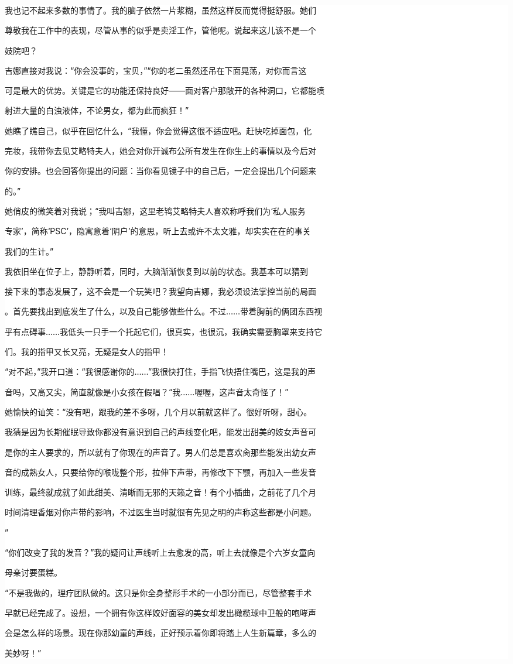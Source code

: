 我也记不起来多数的事情了。我的脑子依然一片浆糊，虽然这样反而觉得挺舒服。她们

尊敬我在工作中的表现，尽管从事的似乎是卖淫工作，管他呢。说起来这儿该不是一个

妓院吧？

吉娜直接对我说：“你会没事的，宝贝，”“你的老二虽然还吊在下面晃荡，对你而言这

可是最大的优势。关键是它的功能还保持良好——面对客户那敞开的各种洞口，它都能喷

射进大量的白浊液体，不论男女，都为此而疯狂！”

她瞧了瞧自己，似乎在回忆什么，“我懂，你会觉得这很不适应吧。赶快吃掉面包，化

完妆，我带你去见艾略特夫人，她会对你开诚布公所有发生在你生上的事情以及今后对

你的安排。也会回答你提出的问题：当你看见镜子中的自己后，一定会提出几个问题来

的。”

她俏皮的微笑着对我说；“我叫吉娜，这里老鸨艾略特夫人喜欢称呼我们为‘私人服务

专家’，简称‘PSC’，隐寓意着‘阴户’的意思，听上去或许不太文雅，却实实在在的事关

我们的生计。”

我依旧坐在位子上，静静听着，同时，大脑渐渐恢复到以前的状态。我基本可以猜到

接下来的事态发展了，这不会是一个玩笑吧？我望向吉娜，我必须设法掌控当前的局面

。首先要找出到底发生了什么，以及自己能够做些什么。不过……带着胸前的俩团东西视

乎有点碍事……我低头一只手一个托起它们，很真实，也很沉，我确实需要胸罩来支持它

们。我的指甲又长又亮，无疑是女人的指甲！

“对不起，”我开口道：“我很感谢你的……”我很快打住，手指飞快捂住嘴巴，这是我的声

音吗，又高又尖，简直就像是小女孩在假唱？“我……喔喔，这声音太奇怪了！”

她愉快的讪笑：“没有吧，跟我的差不多呀，几个月以前就这样了。很好听呀，甜心。

我猜是因为长期催眠导致你都没有意识到自己的声线变化吧，能发出甜美的妓女声音可

是你的主人要求的，所以就有了你现在的声音了。男人们总是喜欢肏那些能发出幼女声

音的成熟女人，只要给你的喉咙整个形，拉伸下声带，再修改下下颚，再加入一些发音

训练，最终就成就了如此甜美、清晰而无邪的天籁之音！有个小插曲，之前花了几个月

时间清理香烟对你声带的影响，不过医生当时就很有先见之明的声称这些都是小问题。

”

“你们改变了我的发音？”我的疑问让声线听上去愈发的高，听上去就像是个六岁女童向

母亲讨要蛋糕。

“不是我做的，理疗团队做的。这只是你全身整形手术的一小部分而已，尽管整套手术

早就已经完成了。设想，一个拥有你这样姣好面容的美女却发出橄榄球中卫般的咆哮声

会是怎么样的场景。现在你那幼童的声线，正好预示着你即将踏上人生新篇章，多么的

美妙呀！”
